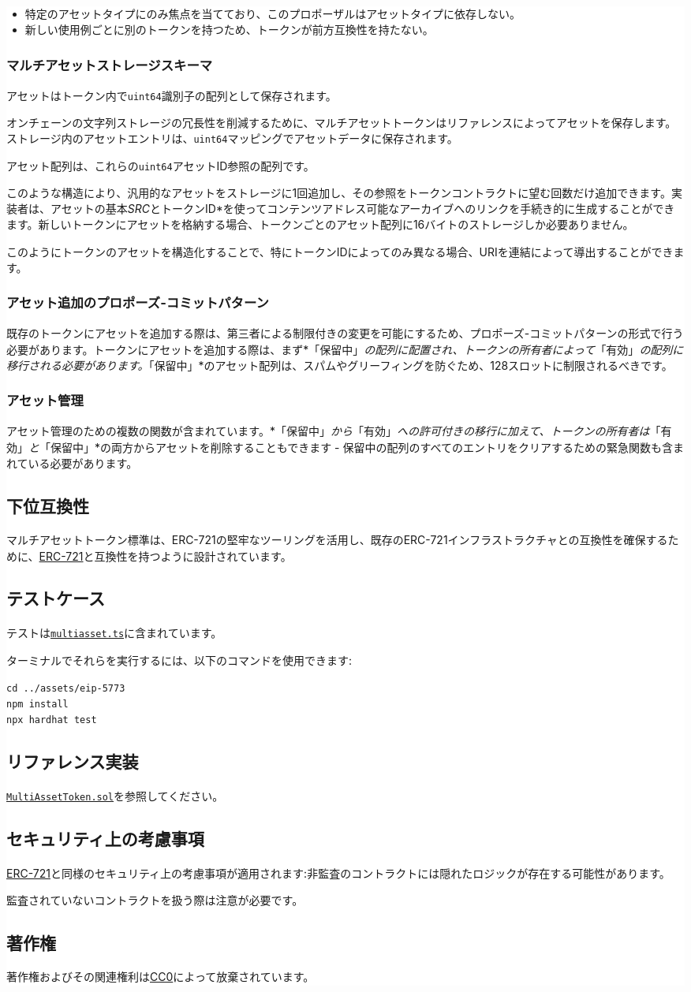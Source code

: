    - 特定のアセットタイプにのみ焦点を当てており、このプロポーザルはアセットタイプに依存しない。
   - 新しい使用例ごとに別のトークンを持つため、トークンが前方互換性を持たない。

### マルチアセットストレージスキーマ

アセットはトークン内で`uint64`識別子の配列として保存されます。

オンチェーンの文字列ストレージの冗長性を削減するために、マルチアセットトークンはリファレンスによってアセットを保存します。ストレージ内のアセットエントリは、`uint64`マッピングでアセットデータに保存されます。

アセット配列は、これらの`uint64`アセットID参照の配列です。

このような構造により、汎用的なアセットをストレージに1回追加し、その参照をトークンコントラクトに望む回数だけ追加できます。実装者は、アセットの基本*SRC*とトークンID*を使ってコンテンツアドレス可能なアーカイブへのリンクを手続き的に生成することができます。新しいトークンにアセットを格納する場合、トークンごとのアセット配列に16バイトのストレージしか必要ありません。

このようにトークンのアセットを構造化することで、特にトークンIDによってのみ異なる場合、URIを連結によって導出することができます。

### アセット追加のプロポーズ-コミットパターン

既存のトークンにアセットを追加する際は、第三者による制限付きの変更を可能にするため、プロポーズ-コミットパターンの形式で行う必要があります。トークンにアセットを追加する際は、まず*「保留中」*の配列に配置され、トークンの所有者によって*「有効」*の配列に移行される必要があります。*「保留中」*のアセット配列は、スパムやグリーフィングを防ぐため、128スロットに制限されるべきです。

### アセット管理

アセット管理のための複数の関数が含まれています。*「保留中」*から*「有効」*への許可付きの移行に加えて、トークンの所有者は*「有効」*と*「保留中」*の両方からアセットを削除することもできます - 保留中の配列のすべてのエントリをクリアするための緊急関数も含まれている必要があります。

## 下位互換性

マルチアセットトークン標準は、ERC-721の堅牢なツーリングを活用し、既存のERC-721インフラストラクチャとの互換性を確保するために、[ERC-721](./eip-721.md)と互換性を持つように設計されています。

## テストケース

テストは[`multiasset.ts`](../assets/eip-5773/test/multiasset.ts)に含まれています。

ターミナルでそれらを実行するには、以下のコマンドを使用できます:

```
cd ../assets/eip-5773
npm install
npx hardhat test
```

## リファレンス実装

[`MultiAssetToken.sol`](../assets/eip-5773/contracts/MultiAssetToken.sol)を参照してください。

## セキュリティ上の考慮事項

[ERC-721](./eip-721.md)と同様のセキュリティ上の考慮事項が適用されます:非監査のコントラクトには隠れたロジックが存在する可能性があります。

監査されていないコントラクトを扱う際は注意が必要です。

## 著作権

著作権およびその関連権利は[CC0](../LICENSE.md)によって放棄されています。